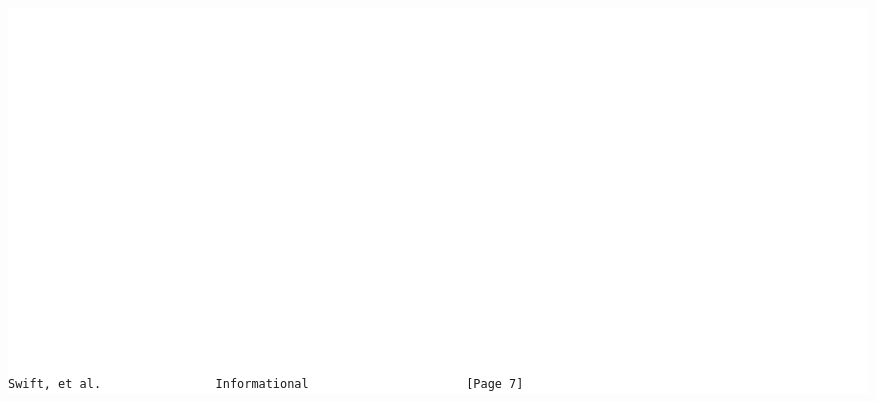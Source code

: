 ``` newpage


















Swift, et al.                Informational                      [Page 7]
```
